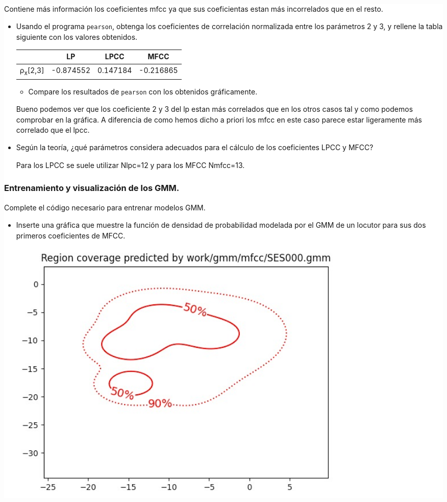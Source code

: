 Contiene más información los coeficientes mfcc ya que sus coeficientas estan más incorrelados que en el resto.

- Usando el programa <code>pearson</code>, obtenga los coeficientes de correlación normalizada entre los
  parámetros 2 y 3, y rellene la tabla siguiente con los valores obtenidos.

  |                        | LP   | LPCC | MFCC |
  |------------------------|:----:|:----:|:----:|
  | &rho;<sub>x</sub>[2,3] |  -0.874552    |  0.147184   | -0.216865     |
  
  + Compare los resultados de <code>pearson</code> con los obtenidos gráficamente.
  
  Bueno podemos ver que los coeficiente 2 y 3 del lp estan más correlados que en los otros casos tal y como podemos comprobar en la gráfica. A diferencia de como hemos dicho a priori los mfcc en este caso parece estar ligeramente más correlado que el lpcc.
  
- Según la teoría, ¿qué parámetros considera adecuados para el cálculo de los coeficientes LPCC y MFCC?

  Para los LPCC se suele utilizar Nlpc=12 y para los MFCC Nmfcc=13.

### Entrenamiento y visualización de los GMM.

Complete el código necesario para entrenar modelos GMM.

- Inserte una gráfica que muestre la función de densidad de probabilidad modelada por el GMM de un locutor
  para sus dos primeros coeficientes de MFCC.
  
    <img src="0.jpeg" width="640" align="center">
  